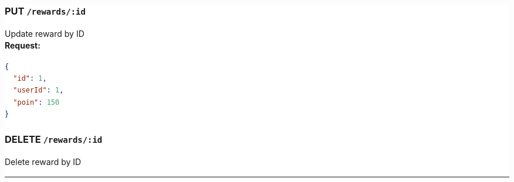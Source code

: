 ### **PUT** `/rewards/:id`  
Update reward by ID  
**Request:**
```json
{
  "id": 1,
  "userId": 1,
  "poin": 150
}
```

### **DELETE** `/rewards/:id`  
Delete reward by ID

---


